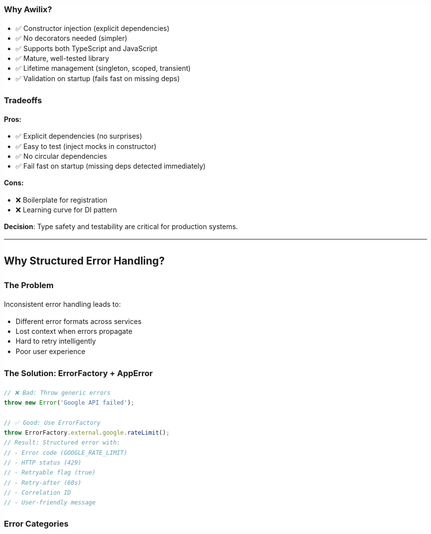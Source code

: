 ### Why Awilix?

- ✅ Constructor injection (explicit dependencies)
- ✅ No decorators needed (simpler)
- ✅ Supports both TypeScript and JavaScript
- ✅ Mature, well-tested library
- ✅ Lifetime management (singleton, scoped, transient)
- ✅ Validation on startup (fails fast on missing deps)

### Tradeoffs

**Pros:**
- ✅ Explicit dependencies (no surprises)
- ✅ Easy to test (inject mocks in constructor)
- ✅ No circular dependencies
- ✅ Fail fast on startup (missing deps detected immediately)

**Cons:**
- ❌ Boilerplate for registration
- ❌ Learning curve for DI pattern

**Decision**: Type safety and testability are critical for production systems.

---

## Why Structured Error Handling?

### The Problem

Inconsistent error handling leads to:
- Different error formats across services
- Lost context when errors propagate
- Hard to retry intelligently
- Poor user experience

### The Solution: ErrorFactory + AppError

```typescript
// ❌ Bad: Throw generic errors
throw new Error('Google API failed');

// ✅ Good: Use ErrorFactory
throw ErrorFactory.external.google.rateLimit();
// Result: Structured error with:
// - Error code (GOOGLE_RATE_LIMIT)
// - HTTP status (429)
// - Retryable flag (true)
// - Retry-after (60s)
// - Correlation ID
// - User-friendly message
```

### Error Categories
